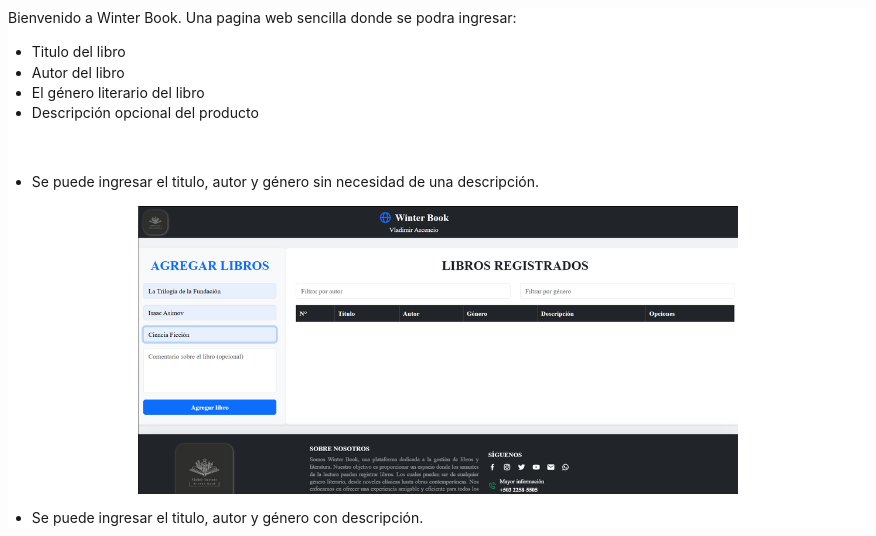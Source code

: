 Bienvenido a Winter Book. Una pagina web sencilla donde se podra ingresar:

- Titulo del libro
- Autor del libro
- El género literario del libro
- Descripción opcional del producto


<br>

- Se puede ingresar el titulo, autor y género sin necesidad de una descripción.
<figure>
  <img src="/Winter_Book_Images/Agregar_datos_sin_descripcion.png" alt="Winter Book" style="max-width: 600px; display:block; margin:auto;">
</figure>


- Se puede ingresar el titulo, autor y género con descripción.
<figure>